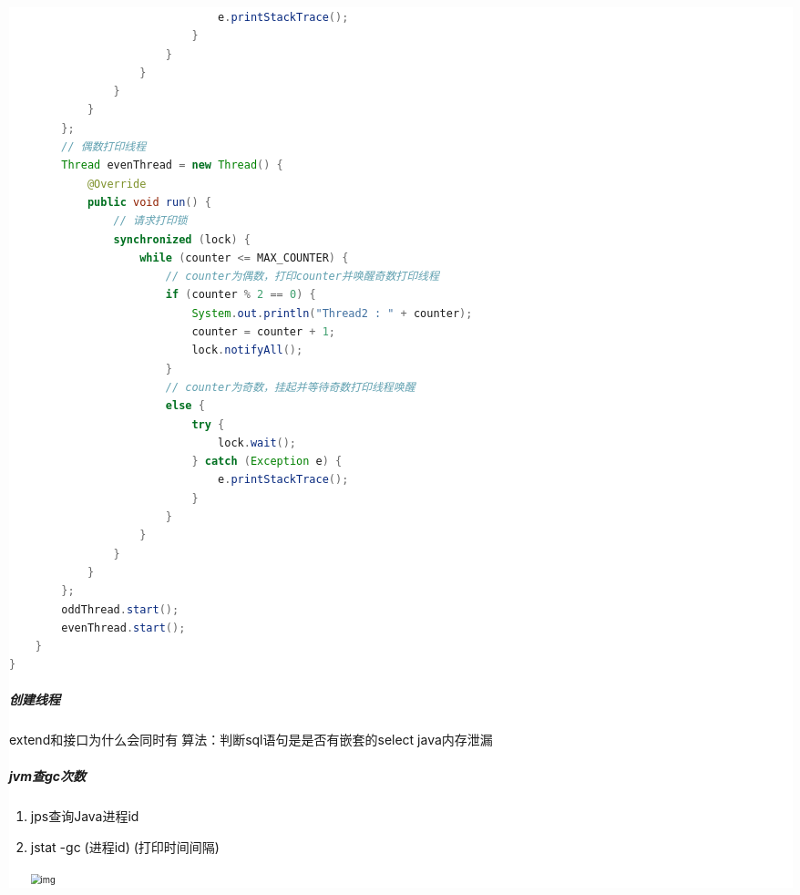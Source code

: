 ```java
                                e.printStackTrace();
                            }
                        }
                    }
                }
            }
        };
        // 偶数打印线程
        Thread evenThread = new Thread() {
            @Override
            public void run() {
                // 请求打印锁
                synchronized (lock) {
                    while (counter <= MAX_COUNTER) {
                        // counter为偶数，打印counter并唤醒奇数打印线程
                        if (counter % 2 == 0) {
                            System.out.println("Thread2 : " + counter);
                            counter = counter + 1;
                            lock.notifyAll();
                        }
                        // counter为奇数，挂起并等待奇数打印线程唤醒
                        else {
                            try {
                                lock.wait();
                            } catch (Exception e) {
                                e.printStackTrace();
                            }
                        }
                    }
                }
            }
        };
        oddThread.start();
        evenThread.start();
    }
}
```

##### 创建线程



extend和接口为什么会同时有
算法：判断sql语句是是否有嵌套的select
java内存泄漏

##### jvm查gc次数

1. jps查询Java进程id

2. jstat -gc (进程id) (打印时间间隔)

   <img src="assets/20150612150238390" alt="img" style="zoom:67%;" />
